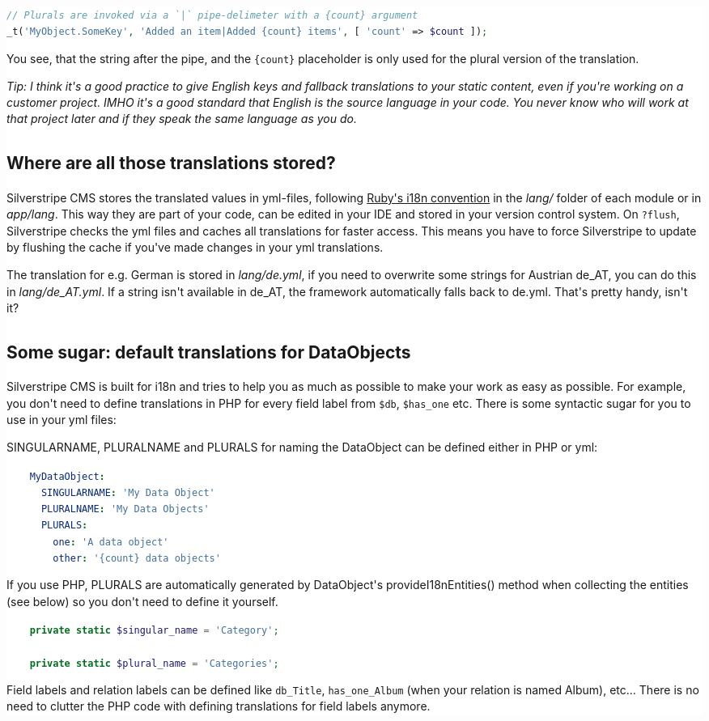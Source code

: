```php
// Plurals are invoked via a `|` pipe-delimeter with a {count} argument
_t('MyObject.SomeKey', 'Added an item|Added {count} items', [ 'count' => $count ]);
```
You see, that the string after the pipe, and the `{count}` placeholder is only used for the plural version of the translation. 

_Tip: I think it's a good practice to give English keys and fallback translations to your static content, even if you're working on a customer project. IMHO it's a good standard that English is the source language in your code. You never know who will work at that project later and if they speak the same language as you do._

## Where are all those translations stored?

Silverstripe CMS stores the translated values in yml-files, following [Ruby's i18n convention](https://guides.rubyonrails.org/i18n.html#pluralization) in the _lang/_ folder of each module or in _app/lang_. This way they are part of your code, can be edited in your IDE and stored in your version control system. On `?flush`, Silverstripe checks the yml files and caches all translations for faster access. This means you have to force Silverstripe to update by flushing the cache if you've made changes in your yml translations.

The translation for e.g. German is stored in _lang/de.yml_, if you need to overwrite some strings for Austrian de_AT, you can do this in _lang/de_AT.yml_. If a string isn't available in de_AT, the framework automatically falls back to de.yml. That's pretty handy, isn't it?

## Some sugar: default translations for DataObjects

Silverstripe CMS is built for i18n and tries to help you as much as possible to make your work as easy as possible. 
For example, you don't need to define translations in PHP for every field label from `$db`, `$has_one` etc.  There is some syntactic sugar for you to use in your yml files:

SINGULARNAME, PLURALNAME and PLURALS for naming the DataObject can be defined either in PHP or yml:

```yaml
    MyDataObject:
      SINGULARNAME: 'My Data Object'
      PLURALNAME: 'My Data Objects'
      PLURALS:
        one: 'A data object'
        other: '{count} data objects'
```

If you use PHP, PLURALS are automatically generated by DataObject's provideI18nEntities() method when collecting the entities (see below) so you don't need to define it yourself.

```php
    private static $singular_name = 'Category';

    private static $plural_name = 'Categories';
```




Field labels and relation labels can be defined like `db_Title`, `has_one_Album` (when your relation is named Album), etc...
There is no need to clutter the PHP  code with defining translations for field labels anymore. 


[//]: # (TODO: Still correct? A requirement for I18nTextCollectorTask is PHPUnit, which should be installed in your development environment.) 